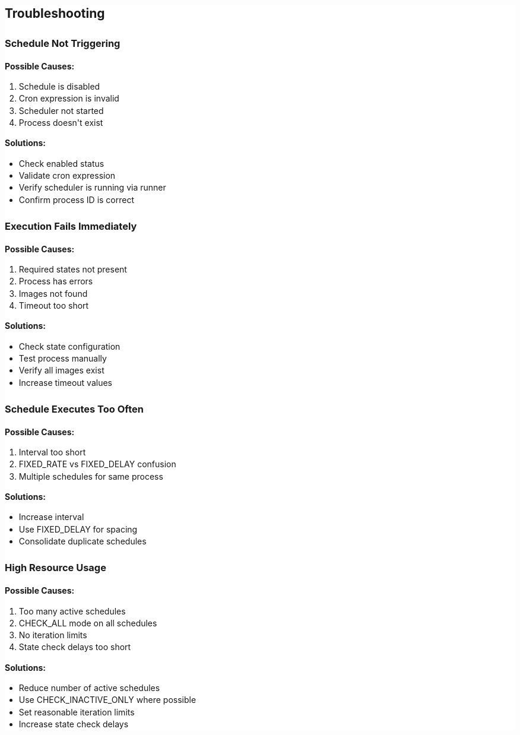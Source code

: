 ## Troubleshooting

### Schedule Not Triggering

**Possible Causes:**
1. Schedule is disabled
2. Cron expression is invalid
3. Scheduler not started
4. Process doesn't exist

**Solutions:**
- Check enabled status
- Validate cron expression
- Verify scheduler is running via runner
- Confirm process ID is correct

### Execution Fails Immediately

**Possible Causes:**
1. Required states not present
2. Process has errors
3. Images not found
4. Timeout too short

**Solutions:**
- Check state configuration
- Test process manually
- Verify all images exist
- Increase timeout values

### Schedule Executes Too Often

**Possible Causes:**
1. Interval too short
2. FIXED_RATE vs FIXED_DELAY confusion
3. Multiple schedules for same process

**Solutions:**
- Increase interval
- Use FIXED_DELAY for spacing
- Consolidate duplicate schedules

### High Resource Usage

**Possible Causes:**
1. Too many active schedules
2. CHECK_ALL mode on all schedules
3. No iteration limits
4. State check delays too short

**Solutions:**
- Reduce number of active schedules
- Use CHECK_INACTIVE_ONLY where possible
- Set reasonable iteration limits
- Increase state check delays
